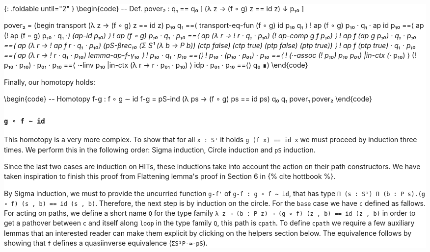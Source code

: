 
{: .foldable until="2" }
\begin{code}
  -- Def.
  pover₂ : q₁ == q₀ [ (λ z → (f ∘ g) z == id z) ↓ p₁₀ ]

  pover₂ =
    (begin
      transport (λ z → (f ∘ g) z == id z) p₁₀ q₁
        ==⟨ transport-eq-fun (f ∘ g) id p₁₀ q₁ ⟩
      ! ap (f ∘ g) p₁₀ · q₁ · ap id p₁₀
        ==⟨ ap (! ap (f ∘ g) p₁₀ · q₁ ·_) (ap-id p₁₀) ⟩
      ! ap (f ∘ g) p₁₀ · q₁ · p₁₀
        ==⟨ ap (λ r → ! r · q₁ · p₁₀) (! ap-comp g f p₁₀) ⟩
      ! ap f (ap g p₁₀) · q₁ · p₁₀
        ==⟨ ap (λ r → ! ap f r · q₁ · p₁₀)
               (pS-βrec₁₀ (Σ S¹ (λ b → P b)) (ctp false) (ctp true) (ptp false) (ptp true)) ⟩
      ! ap f (ptp true) · q₁ · p₁₀
        ==⟨ ap (λ r → ! r · q₁ · p₁₀) lemma-ap-f-γ₁₀ ⟩
      ! p₁₀ · q₁ · p₁₀
        ==⟨⟩
      ! p₁₀ · (p₁₀ · p₀₁) · p₁₀
        ==⟨ ! (·-assoc (! p₁₀) p₁₀ p₀₁) |in-ctx (_· p₁₀) ⟩
      (! p₁₀ · p₁₀) · p₀₁ · p₁₀
        ==⟨ ·-linv p₁₀ |in-ctx (λ r → r · p₀₁ · p₁₀) ⟩
      idp ·  p₀₁ · p₁₀
        ==⟨⟩
      q₀
    ∎)
\end{code}

Finally, our homotopy holds:

\begin{code}
  -- Homotopy
  f-g : f ∘ g ∼ id
  f-g = pS-ind (λ ps → (f ∘ g) ps == id ps) q₀ q₁ pover₁ pover₂
\end{code}


### `g ∘ f ∼ id`

This homotopy is a very more complex. To show that for all `x : S¹` it holds `g
(f x) == id x` we must proceed by induction three times. We perform this in the
following order: Sigma induction, Circle induction and `pS` induction.

Since the last two cases are induction on HITs, these inductions take into
account the action on their path constructors. We have taken inspiration to
finish this proof from Flattening lemma's proof in Section 6 in {% cite hottbook
%}.

By Sigma induction, we must to provide the uncurried function `g-f'` of `g-f : g
∘ f ∼ id`, that has type `Π (s : S¹) Π (b : P s).(g ∘ f) (s , b) == id (s , b)`.
Therefore, the next step is by induction on the circle. For the `base` case we
have `c` defined as fallows. For acting on paths, we define a short name `Q` for
the type family `λ z → (b : P z) → (g ∘ f) (z , b) == id (z , b)` in order to
get a pathover between `c` and itself along `loop` in the type family `Q`, this
path is `cpath`.  To define `cpath` we require a few auxiliary lemmas that
an interested reader can make them explicit by clicking on the helpers section
below. The equivalence follows by showing that `f` defines a quasiinverse
equivalence (`ΣS¹P-≃-pS`).
